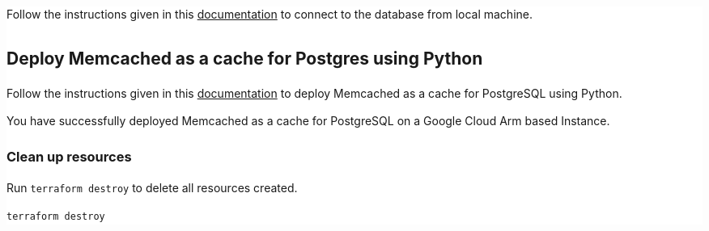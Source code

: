 Follow the instructions given in this [documentation](/learning-paths/server-and-cloud/memcached/memcached_psql_aws#connect-to-database-from-local-machine) to connect to the database from local machine.

## Deploy Memcached as a cache for Postgres using Python

Follow the instructions given in this [documentation](/learning-paths/server-and-cloud/memcached/memcached_psql_aws#deploy-memcached-as-a-cache-for-postgres-using-python) to deploy Memcached as a cache for PostgreSQL using Python.

You have successfully deployed Memcached as a cache for PostgreSQL on a Google Cloud Arm based Instance.

### Clean up resources

Run `terraform destroy` to delete all resources created.

```console
terraform destroy
```
